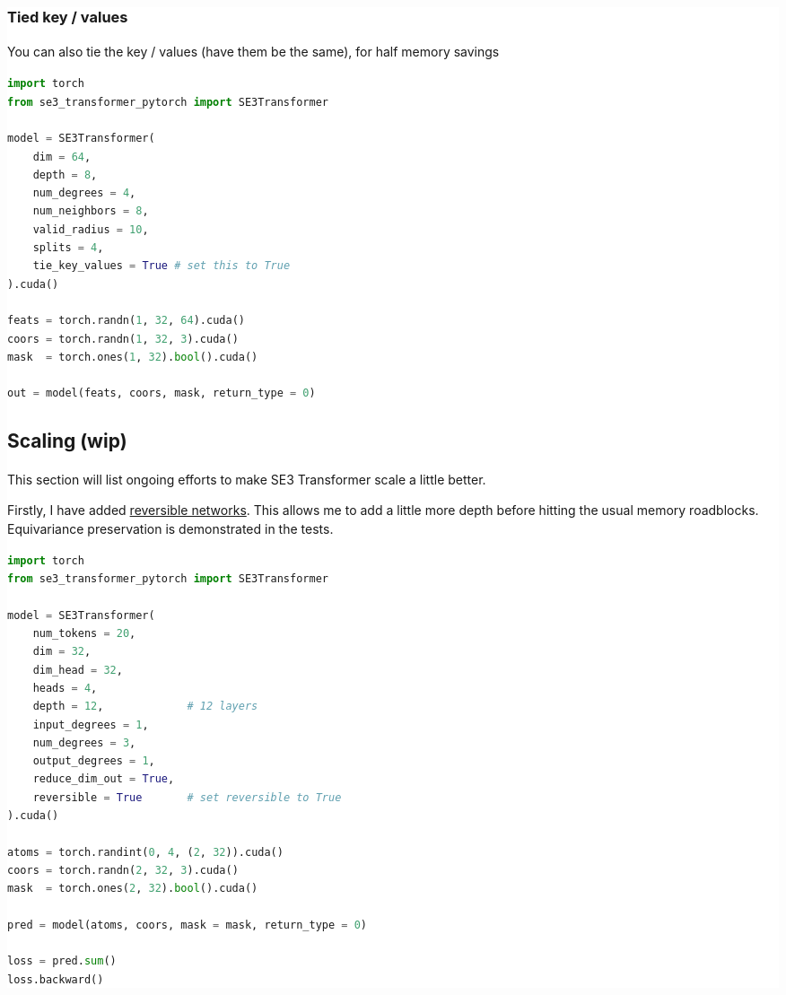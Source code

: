 ### Tied key / values

You can also tie the key / values (have them be the same), for half memory savings

```python
import torch
from se3_transformer_pytorch import SE3Transformer

model = SE3Transformer(
    dim = 64,
    depth = 8,
    num_degrees = 4,
    num_neighbors = 8,
    valid_radius = 10,
    splits = 4,
    tie_key_values = True # set this to True
).cuda()

feats = torch.randn(1, 32, 64).cuda()
coors = torch.randn(1, 32, 3).cuda()
mask  = torch.ones(1, 32).bool().cuda()

out = model(feats, coors, mask, return_type = 0)
```

## Scaling (wip)

This section will list ongoing efforts to make SE3 Transformer scale a little better.

Firstly, I have added <a href="https://arxiv.org/abs/1707.04585">reversible networks</a>. This allows me to add a little more depth before hitting the usual memory roadblocks. Equivariance preservation is demonstrated in the tests.

```python
import torch
from se3_transformer_pytorch import SE3Transformer

model = SE3Transformer(
    num_tokens = 20,
    dim = 32,
    dim_head = 32,
    heads = 4,
    depth = 12,             # 12 layers
    input_degrees = 1,
    num_degrees = 3,
    output_degrees = 1,
    reduce_dim_out = True,
    reversible = True       # set reversible to True
).cuda()

atoms = torch.randint(0, 4, (2, 32)).cuda()
coors = torch.randn(2, 32, 3).cuda()
mask  = torch.ones(2, 32).bool().cuda()

pred = model(atoms, coors, mask = mask, return_type = 0)

loss = pred.sum()
loss.backward()
```

